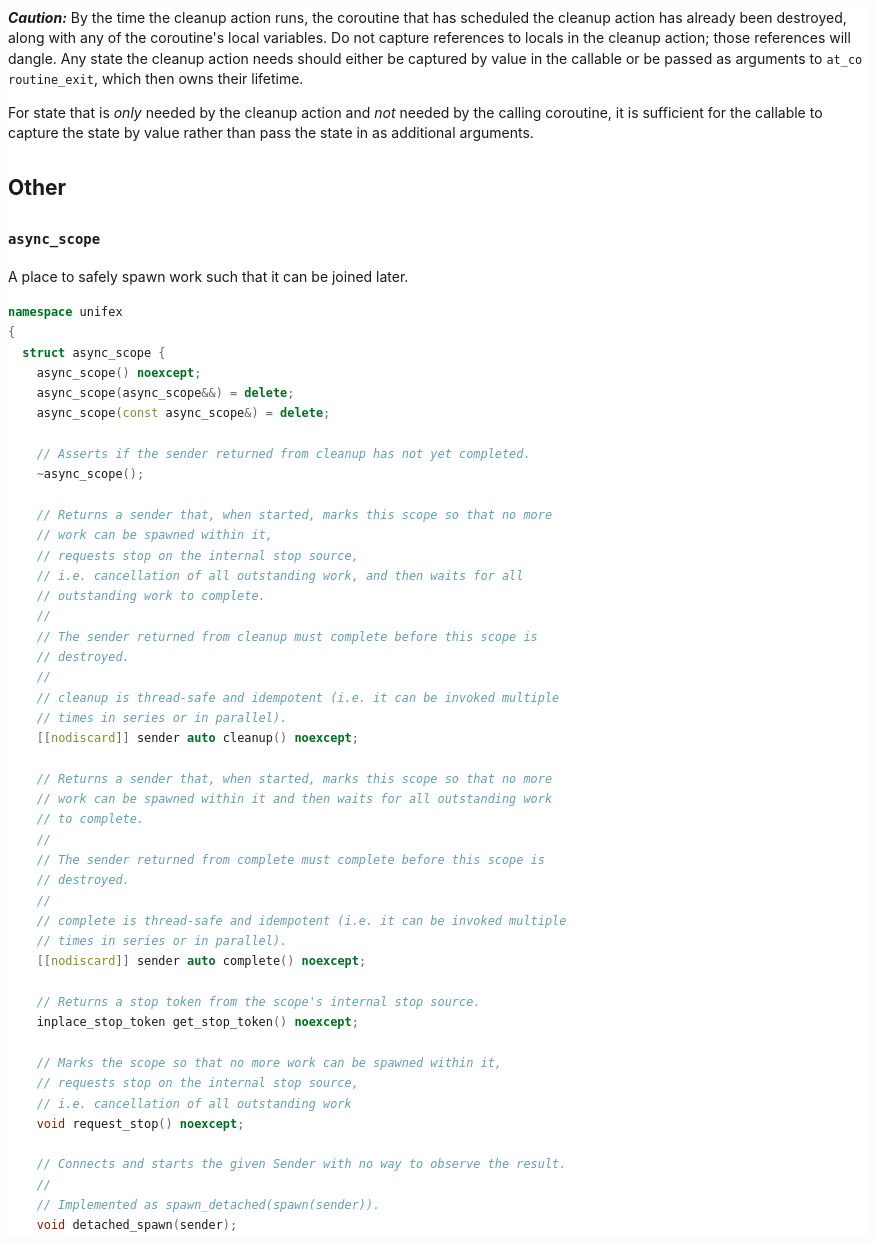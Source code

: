 ***Caution:***
By the time the cleanup action runs, the coroutine that has scheduled the cleanup action
has already been destroyed, along with any of the coroutine's local variables. Do not
capture references to locals in the cleanup action; those references will dangle. Any
state the cleanup action needs should either be captured by value in the callable or be
passed as arguments to `at_coroutine_exit`, which then owns their lifetime.

For state that is _only_ needed by the cleanup action and _not_ needed by the calling
coroutine, it is sufficient for the callable to capture the state by value rather than
pass the state in as additional arguments.

## Other

### `async_scope`

A place to safely spawn work such that it can be joined later.

```c++
namespace unifex
{
  struct async_scope {
    async_scope() noexcept;
    async_scope(async_scope&&) = delete;
    async_scope(const async_scope&) = delete;

    // Asserts if the sender returned from cleanup has not yet completed.
    ~async_scope();

    // Returns a sender that, when started, marks this scope so that no more
    // work can be spawned within it,
    // requests stop on the internal stop source,
    // i.e. cancellation of all outstanding work, and then waits for all
    // outstanding work to complete.
    //
    // The sender returned from cleanup must complete before this scope is
    // destroyed.
    //
    // cleanup is thread-safe and idempotent (i.e. it can be invoked multiple
    // times in series or in parallel).
    [[nodiscard]] sender auto cleanup() noexcept;

    // Returns a sender that, when started, marks this scope so that no more
    // work can be spawned within it and then waits for all outstanding work
    // to complete.
    //
    // The sender returned from complete must complete before this scope is
    // destroyed.
    //
    // complete is thread-safe and idempotent (i.e. it can be invoked multiple
    // times in series or in parallel).
    [[nodiscard]] sender auto complete() noexcept;

    // Returns a stop token from the scope's internal stop source.
    inplace_stop_token get_stop_token() noexcept;

    // Marks the scope so that no more work can be spawned within it,
    // requests stop on the internal stop source,
    // i.e. cancellation of all outstanding work
    void request_stop() noexcept;

    // Connects and starts the given Sender with no way to observe the result.
    //
    // Implemented as spawn_detached(spawn(sender)).
    void detached_spawn(sender);
```